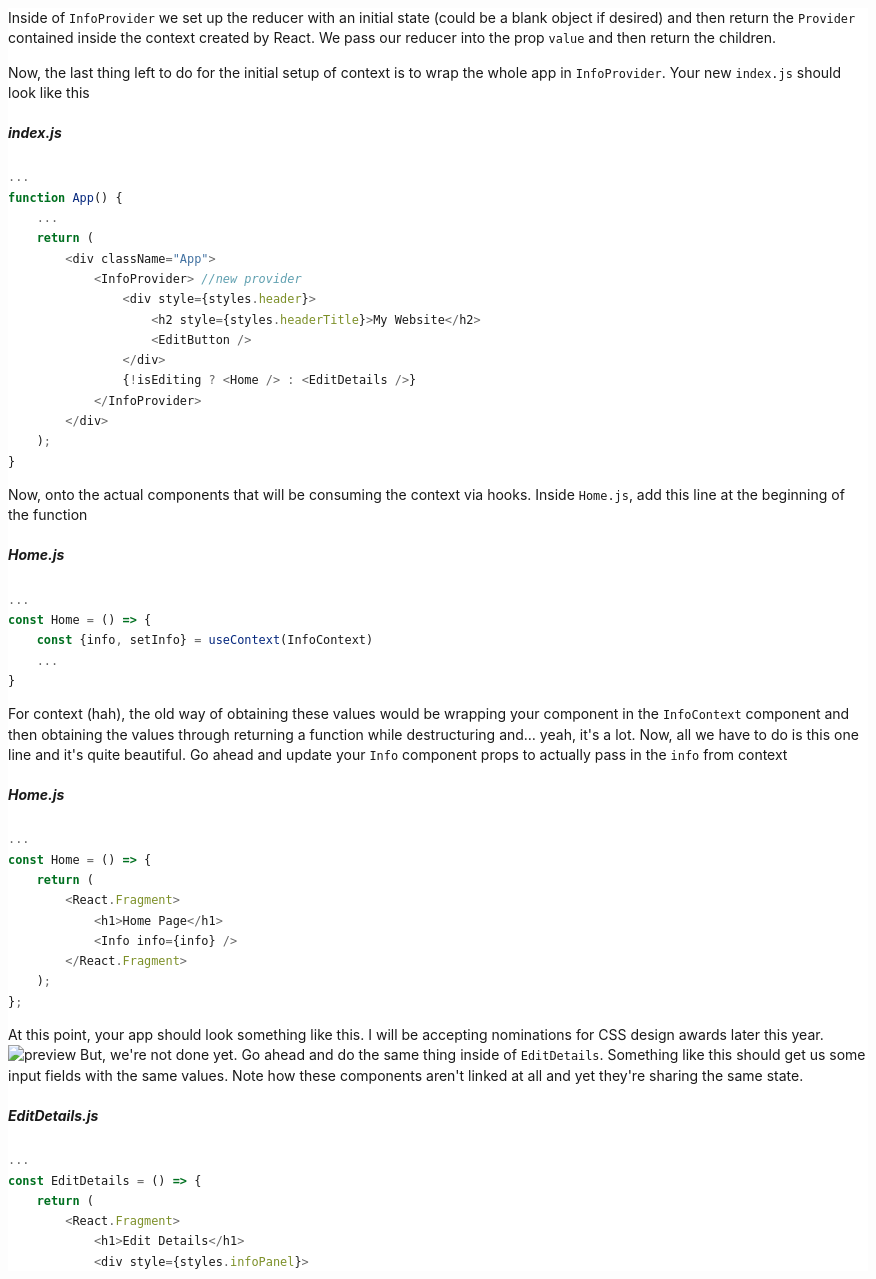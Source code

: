 Inside of `InfoProvider` we set up the reducer with an initial state (could be a blank object if desired) and then return the `Provider` contained inside the context created by React. We pass our reducer into the prop `value` and then return the children.

Now, the last thing left to do for the initial setup of context is to wrap the whole app in `InfoProvider`. Your new `index.js` should look like this
##### index.js
```javascript
...
function App() {
    ...
    return (
        <div className="App">
            <InfoProvider> //new provider 
                <div style={styles.header}>
                    <h2 style={styles.headerTitle}>My Website</h2>
                    <EditButton />
                </div>
                {!isEditing ? <Home /> : <EditDetails />}
            </InfoProvider>
        </div>
    );
}
```
Now, onto the actual components that will be consuming the context via hooks. Inside `Home.js`, add this line at the beginning of the function
##### Home.js
```javascript
...
const Home = () => {
    const {info, setInfo} = useContext(InfoContext)
    ...
}
```
For context (hah), the old way of obtaining these values would be wrapping your component in the `InfoContext` component and then obtaining the values through returning a function while destructuring and… yeah, it's a lot. Now, all we have to do is this one line and it's quite beautiful. Go ahead and update your `Info` component props to actually pass in the `info` from context
##### Home.js
```javascript
...
const Home = () => {
    return (
        <React.Fragment>
            <h1>Home Page</h1>
            <Info info={info} />
        </React.Fragment>
    );
};
```
At this point, your app should look something like this. I will be accepting nominations for CSS design awards later this year.
![preview](https://imgur.com/1FpN1bP.png)
But, we're not done yet. Go ahead and do the same thing inside of `EditDetails`. Something like this should get us some input fields with the same values. Note how these components aren't linked at all and yet they're sharing the same state.
##### EditDetails.js
```javascript
...
const EditDetails = () => {
    return (
        <React.Fragment>
            <h1>Edit Details</h1>
            <div style={styles.infoPanel}>
```